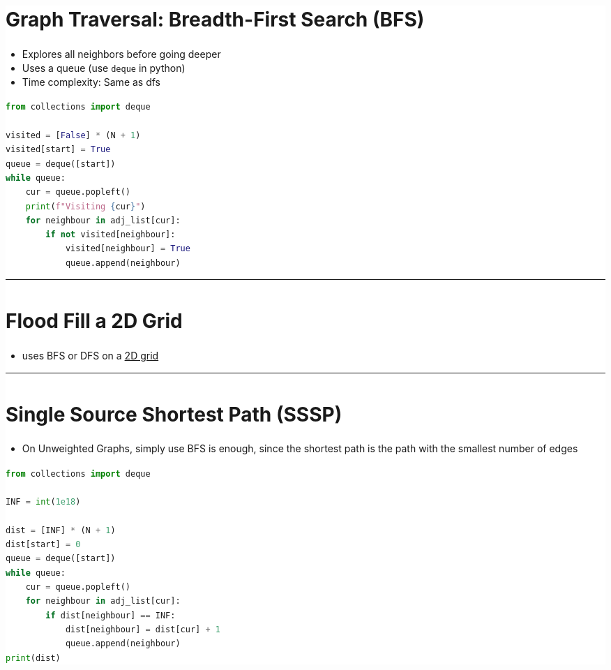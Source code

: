 
# Graph Traversal: Breadth-First Search (BFS)

- Explores all neighbors before going deeper
- Uses a queue (use `deque` in python)
- Time complexity: Same as dfs

```python
from collections import deque

visited = [False] * (N + 1)
visited[start] = True
queue = deque([start])
while queue:
    cur = queue.popleft()
    print(f"Visiting {cur}")
    for neighbour in adj_list[cur]:
        if not visited[neighbour]:
            visited[neighbour] = True
            queue.append(neighbour)
```

---

# Flood Fill a 2D Grid

- uses BFS or DFS on a [2D grid](#2d-grid-graphs)

---

<style scoped>section { font-size: 26px; }</style>

# Single Source Shortest Path (SSSP)

- On Unweighted Graphs, simply use BFS is enough, since the shortest path is the path with the smallest number of edges

```python
from collections import deque

INF = int(1e18)

dist = [INF] * (N + 1)
dist[start] = 0
queue = deque([start])
while queue:
    cur = queue.popleft()
    for neighbour in adj_list[cur]:
        if dist[neighbour] == INF:
            dist[neighbour] = dist[cur] + 1
            queue.append(neighbour)
print(dist)
```
